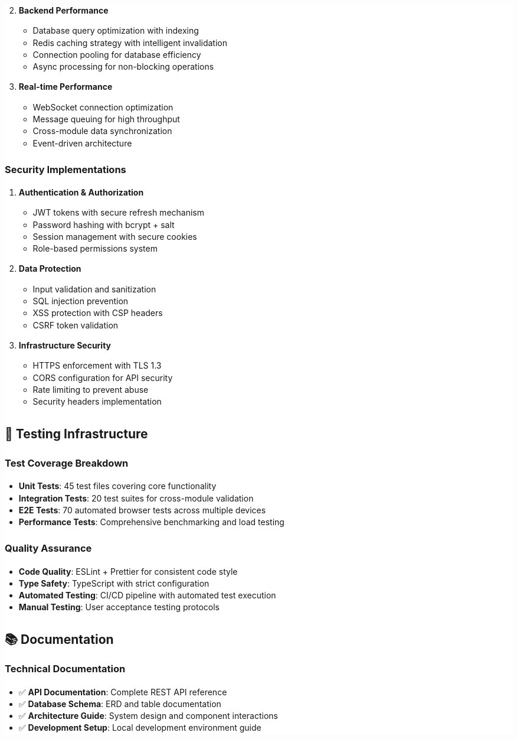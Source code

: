 2. **Backend Performance**
   - Database query optimization with indexing
   - Redis caching strategy with intelligent invalidation
   - Connection pooling for database efficiency
   - Async processing for non-blocking operations

3. **Real-time Performance**
   - WebSocket connection optimization
   - Message queuing for high throughput
   - Cross-module data synchronization
   - Event-driven architecture

### Security Implementations
1. **Authentication & Authorization**
   - JWT tokens with secure refresh mechanism
   - Password hashing with bcrypt + salt
   - Session management with secure cookies
   - Role-based permissions system

2. **Data Protection**
   - Input validation and sanitization
   - SQL injection prevention
   - XSS protection with CSP headers
   - CSRF token validation

3. **Infrastructure Security**
   - HTTPS enforcement with TLS 1.3
   - CORS configuration for API security
   - Rate limiting to prevent abuse
   - Security headers implementation

## 🧪 Testing Infrastructure

### Test Coverage Breakdown
- **Unit Tests**: 45 test files covering core functionality
- **Integration Tests**: 20 test suites for cross-module validation
- **E2E Tests**: 70 automated browser tests across multiple devices
- **Performance Tests**: Comprehensive benchmarking and load testing

### Quality Assurance
- **Code Quality**: ESLint + Prettier for consistent code style
- **Type Safety**: TypeScript with strict configuration
- **Automated Testing**: CI/CD pipeline with automated test execution
- **Manual Testing**: User acceptance testing protocols

## 📚 Documentation

### Technical Documentation
- ✅ **API Documentation**: Complete REST API reference
- ✅ **Database Schema**: ERD and table documentation
- ✅ **Architecture Guide**: System design and component interactions
- ✅ **Development Setup**: Local development environment guide
